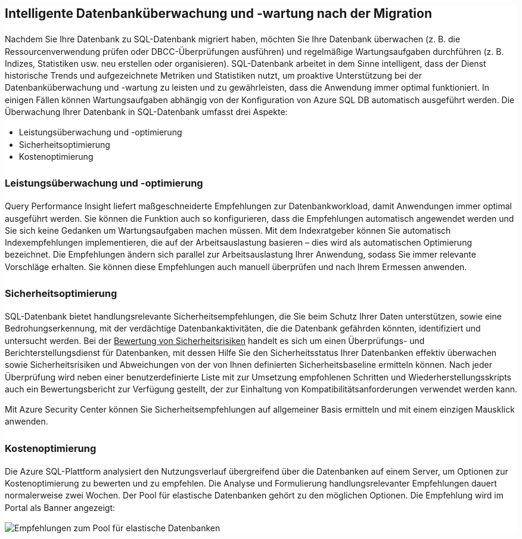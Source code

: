 ## <a name="intelligent-database-monitoring-and-maintenance-after-migration"></a>Intelligente Datenbanküberwachung und -wartung nach der Migration

Nachdem Sie Ihre Datenbank zu SQL-Datenbank migriert haben, möchten Sie Ihre Datenbank überwachen (z. B. die Ressourcenverwendung prüfen oder DBCC-Überprüfungen ausführen) und regelmäßige Wartungsaufgaben durchführen (z. B. Indizes, Statistiken usw. neu erstellen oder organisieren). SQL-Datenbank arbeitet in dem Sinne intelligent, dass der Dienst historische Trends und aufgezeichnete Metriken und Statistiken nutzt, um proaktive Unterstützung bei der Datenbanküberwachung und -wartung zu leisten und zu gewährleisten, dass die Anwendung immer optimal funktioniert. In einigen Fällen können Wartungsaufgaben abhängig von der Konfiguration von Azure SQL DB automatisch ausgeführt werden. Die Überwachung Ihrer Datenbank in SQL-Datenbank umfasst drei Aspekte:

- Leistungsüberwachung und -optimierung
- Sicherheitsoptimierung
- Kostenoptimierung

### <a name="performance-monitoring-and-optimization"></a>Leistungsüberwachung und -optimierung

Query Performance Insight liefert maßgeschneiderte Empfehlungen zur Datenbankworkload, damit Anwendungen immer optimal ausgeführt werden. Sie können die Funktion auch so konfigurieren, dass die Empfehlungen automatisch angewendet werden und Sie sich keine Gedanken um Wartungsaufgaben machen müssen. Mit dem Indexratgeber können Sie automatisch Indexempfehlungen implementieren, die auf der Arbeitsauslastung basieren – dies wird als automatischen Optimierung bezeichnet. Die Empfehlungen ändern sich parallel zur Arbeitsauslastung Ihrer Anwendung, sodass Sie immer relevante Vorschläge erhalten. Sie können diese Empfehlungen auch manuell überprüfen und nach Ihrem Ermessen anwenden.  

### <a name="security-optimization"></a>Sicherheitsoptimierung

SQL-Datenbank bietet handlungsrelevante Sicherheitsempfehlungen, die Sie beim Schutz Ihrer Daten unterstützen, sowie eine Bedrohungserkennung, mit der verdächtige Datenbankaktivitäten, die die Datenbank gefährden könnten, identifiziert und untersucht werden. Bei der [Bewertung von Sicherheitsrisiken](sql-vulnerability-assessment.md) handelt es sich um einen Überprüfungs- und Berichterstellungsdienst für Datenbanken, mit dessen Hilfe Sie den Sicherheitsstatus Ihrer Datenbanken effektiv überwachen sowie Sicherheitsrisiken und Abweichungen von der von Ihnen definierten Sicherheitsbaseline ermitteln können. Nach jeder Überprüfung wird neben einer benutzerdefinierte Liste mit zur Umsetzung empfohlenen Schritten und Wiederherstellungsskripts auch ein Bewertungsbericht zur Verfügung gestellt, der zur Einhaltung von Kompatibilitätsanforderungen verwendet werden kann.

Mit Azure Security Center können Sie Sicherheitsempfehlungen auf allgemeiner Basis ermitteln und mit einem einzigen Mausklick anwenden.

### <a name="cost-optimization"></a>Kostenoptimierung

Die Azure SQL-Plattform analysiert den Nutzungsverlauf übergreifend über die Datenbanken auf einem Server, um Optionen zur Kostenoptimierung zu bewerten und zu empfehlen. Die Analyse und Formulierung handlungsrelevanter Empfehlungen dauert normalerweise zwei Wochen. Der Pool für elastische Datenbanken gehört zu den möglichen Optionen. Die Empfehlung wird im Portal als Banner angezeigt:

![Empfehlungen zum Pool für elastische Datenbanken](./media/sql-database-manage-after-migration/elastic-pool-recommendations.png)
